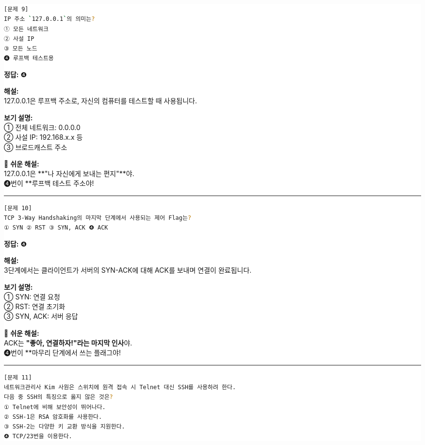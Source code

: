 
```bash
[문제 9]
IP 주소 `127.0.0.1`의 의미는?  
① 모든 네트워크  
② 사설 IP  
③ 모든 노드  
❹ 루프백 테스트용
```

**정답:** ❹

**해설:**  
127.0.0.1은 루프백 주소로, 자신의 컴퓨터를 테스트할 때 사용됩니다.

**보기 설명:**  
① 전체 네트워크: 0.0.0.0  
② 사설 IP: 192.168.x.x 등  
③ 브로드캐스트 주소

🧸 **쉬운 해설:**  
127.0.0.1은 **"나 자신에게 보내는 편지"**야.  
❹번이 **루프백 테스트 주소야!

---

```bash
[문제 10]
TCP 3-Way Handshaking의 마지막 단계에서 사용되는 제어 Flag는?  
① SYN ② RST ③ SYN, ACK ❹ ACK
```

**정답:** ❹

**해설:**  
3단계에서는 클라이언트가 서버의 SYN-ACK에 대해 ACK를 보내며 연결이 완료됩니다.

**보기 설명:**  
① SYN: 연결 요청  
② RST: 연결 초기화  
③ SYN, ACK: 서버 응답

🧸 **쉬운 해설:**  
ACK는 **"좋아, 연결하자!"라는 마지막 인사**야.  
❹번이 **마무리 단계에서 쓰는 플래그야!

---

 
```bash
[문제 11]
네트워크관리사 Kim 사원은 스위치에 원격 접속 시 Telnet 대신 SSH를 사용하려 한다.  
다음 중 SSH의 특징으로 옳지 않은 것은?  
① Telnet에 비해 보안성이 뛰어나다.  
② SSH-1은 RSA 암호화를 사용한다.  
③ SSH-2는 다양한 키 교환 방식을 지원한다.  
❹ TCP/23번을 이용한다.
```
